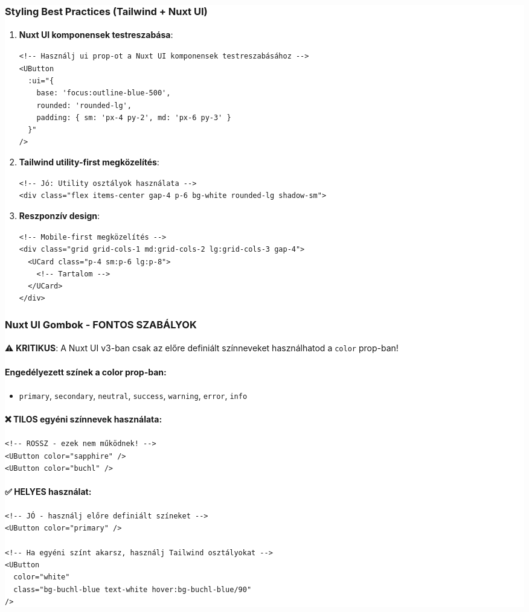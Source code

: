 ### Styling Best Practices (Tailwind + Nuxt UI)

1. **Nuxt UI komponensek testreszabása**:
   ```vue
   <!-- Használj ui prop-ot a Nuxt UI komponensek testreszabásához -->
   <UButton
     :ui="{
       base: 'focus:outline-blue-500',
       rounded: 'rounded-lg',
       padding: { sm: 'px-4 py-2', md: 'px-6 py-3' }
     }"
   />
   ```

2. **Tailwind utility-first megközelítés**:
   ```vue
   <!-- Jó: Utility osztályok használata -->
   <div class="flex items-center gap-4 p-6 bg-white rounded-lg shadow-sm">
   ```

3. **Reszponzív design**:
   ```vue
   <!-- Mobile-first megközelítés -->
   <div class="grid grid-cols-1 md:grid-cols-2 lg:grid-cols-3 gap-4">
     <UCard class="p-4 sm:p-6 lg:p-8">
       <!-- Tartalom -->
     </UCard>
   </div>
   ```

### Nuxt UI Gombok - FONTOS SZABÁLYOK

⚠️ **KRITIKUS**: A Nuxt UI v3-ban csak az előre definiált színneveket használhatod a `color` prop-ban!

#### Engedélyezett színek a color prop-ban:
- `primary`, `secondary`, `neutral`, `success`, `warning`, `error`, `info`

#### ❌ TILOS egyéni színnevek használata:
```vue
<!-- ROSSZ - ezek nem működnek! -->
<UButton color="sapphire" />
<UButton color="buchl" />
```

#### ✅ HELYES használat:
```vue
<!-- JÓ - használj előre definiált színeket -->
<UButton color="primary" />

<!-- Ha egyéni színt akarsz, használj Tailwind osztályokat -->
<UButton
  color="white"
  class="bg-buchl-blue text-white hover:bg-buchl-blue/90"
/>
```

